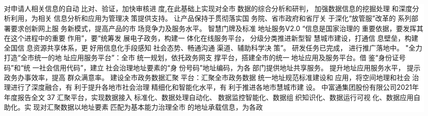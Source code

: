 对申请人相关信息的自动
比对、验证，加快审核进
度,在此基础上实现对全市
数据的综合分析和研判，
加强数据信息的挖掘处理
和深度分析利用，为相关
信息分析和应用为管理决
策提供支持。
让产品保持于贯彻落实国
务院、省市政府和省厅关
于深化“放管服”改革的
系列部署要求创新网上服
务新模式，提高产品的市
场竞争力及服务水平。
智慧门牌及标准
地址服务V2.0
“信息是国家治理的
重要依据，要发挥其
在这个进程中的重要
作用”，要“统筹发
展电子政务，构建一
体化在线服务平台，
分级分类推进新型智
慧城市建设，打通信
息壁垒，构建全国信
息资源共享体系，更
好用信息化手段感知
社会态势、畅通沟通
渠道、辅助科学决
策”。
研发任务已完成，
进行推广落地中。
"全力打造“全市统一的地
址应用服务平台”：全市
统一规划，依托政务网支
撑平台，搭建全市的统一
地址应用及服务平台。借
鉴“身份证号码”和“统
一社会信用代码”，建立
社会治理地址要素的“身
份号码”地址编码，为各
部门提供地址共享服务。
提升地址应用服务水平，
提示政务办事效率，提高
群众满意率。
建设全市政务数据汇聚
平台：汇聚全市政务数据
统一地址规范标准建设和
应用，将空间地理和社会
治理进行了深度融合，有
利于提升各地市社会治理
精细化和智能化水平，有
利于推进各地市慧城市建
设。
中富通集团股份有限公司2021年年度报告全文
37
汇聚平台，实现数据接入
标准化、数据处理自动化、
数据监控智能化、数据组
织知识化、数据运行可视
化、数据应用自助化。实
现对汇聚数据以地址要素
匹配为基本能力治理全市
的地址承载信息，为各政